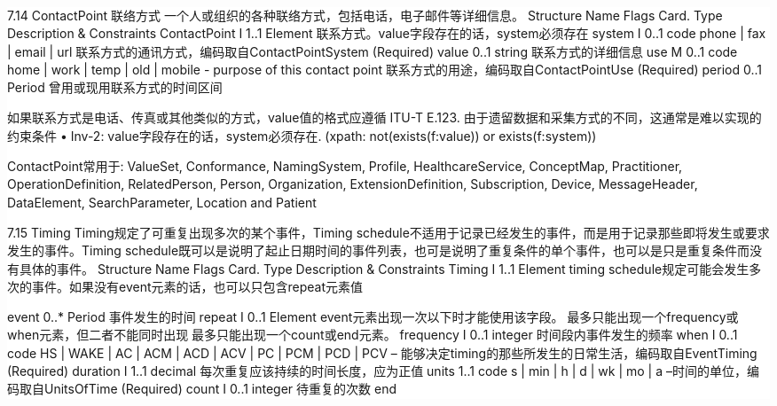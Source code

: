 7.14  ContactPoint 联络方式
一个人或组织的各种联络方式，包括电话，电子邮件等详细信息。
Structure
Name	Flags	Card.	Type	Description & Constraints
  ContactPoint
I	1..1	Element
联系方式。value字段存在的话，system必须存在
   system
I	0..1	code
phone | fax | email | url
联系方式的通讯方式，编码取自ContactPointSystem (Required)
   value
	0..1	string
联系方式的详细信息
   use
M	0..1	code
home | work | temp | old | mobile - purpose of this contact point
联系方式的用途，编码取自ContactPointUse (Required)
   period
	0..1	Period
曾用或现用联系方式的时间区间

如果联系方式是电话、传真或其他类似的方式，value值的格式应遵循 ITU-T E.123. 由于遗留数据和采集方式的不同，这通常是难以实现的
约束条件
•	Inv-2: value字段存在的话，system必须存在. (xpath: not(exists(f:value)) or exists(f:system))

ContactPoint常用于:
ValueSet, Conformance, NamingSystem, Profile, HealthcareService, ConceptMap, Practitioner, OperationDefinition, RelatedPerson, Person, Organization, ExtensionDefinition, Subscription, Device, MessageHeader, DataElement, SearchParameter, Location and Patient

7.15  Timing
Timing规定了可重复出现多次的某个事件，Timing schedule不适用于记录已经发生的事件，而是用于记录那些即将发生或要求发生的事件。Timing schedule既可以是说明了起止日期时间的事件列表，也可是说明了重复条件的单个事件，也可以是只是重复条件而没有具体的事件。
Structure
Name	Flags	Card.	Type	Description & Constraints
  Timing
I	1..1	Element
timing schedule规定可能会发生多次的事件。如果没有event元素的话，也可以只包含repeat元素值

   event
	0..*	Period
事件发生的时间
   repeat
I	0..1	Element
event元素出现一次以下时才能使用该字段。
最多只能出现一个frequency或when元素，但二者不能同时出现
最多只能出现一个count或end元素。
    frequency
I	0..1	integer
时间段内事件发生的频率
    when
I	0..1	code
HS | WAKE | AC | ACM | ACD | ACV | PC | PCM | PCD | PCV –
能够决定timing的那些所发生的日常生活，编码取自EventTiming (Required)
    duration
I	1..1	decimal
每次重复应该持续的时间长度，应为正值
    units
	1..1	code
s | min | h | d | wk | mo | a –时间的单位，编码取自UnitsOfTime (Required)
    count
I	0..1	integer
待重复的次数
    end